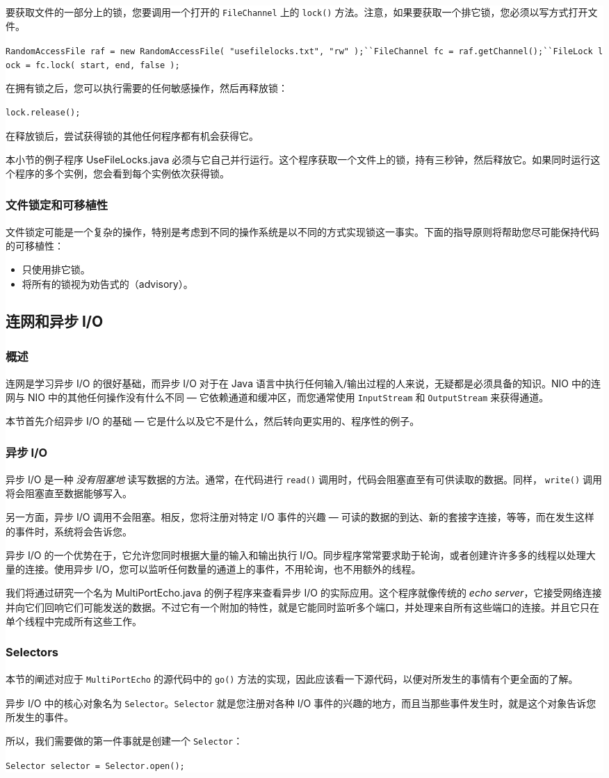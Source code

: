 要获取文件的一部分上的锁，您要调用一个打开的 `FileChannel` 上的 `lock()`                方法。注意，如果要获取一个排它锁，您必须以写方式打开文件。 

```
RandomAccessFile raf = new RandomAccessFile( "usefilelocks.txt", "rw" );``FileChannel fc = raf.getChannel();``FileLock lock = fc.lock( start, end, false );
```

在拥有锁之后，您可以执行需要的任何敏感操作，然后再释放锁： 

```
lock.release();
```

在释放锁后，尝试获得锁的其他任何程序都有机会获得它。 

本小节的例子程序 UseFileLocks.java                必须与它自己并行运行。这个程序获取一个文件上的锁，持有三秒钟，然后释放它。如果同时运行这个程序的多个实例，您会看到每个实例依次获得锁。 

### 文件锁定和可移植性

文件锁定可能是一个复杂的操作，特别是考虑到不同的操作系统是以不同的方式实现锁这一事实。下面的指导原则将帮助您尽可能保持代码的可移植性： 

- 只使用排它锁。 
- 将所有的锁视为劝告式的（advisory）。 

## 连网和异步 I/O

### 概述

连网是学习异步 I/O 的很好基础，而异步 I/O 对于在 Java 语言中执行任何输入/输出过程的人来说，无疑都是必须具备的知识。NIO 中的连网与                NIO 中的其他任何操作没有什么不同 ― 它依赖通道和缓冲区，而您通常使用 `InputStream` 和                `OutputStream` 来获得通道。 

本节首先介绍异步 I/O 的基础 ― 它是什么以及它不是什么，然后转向更实用的、程序性的例子。 

### 异步 I/O

异步 I/O 是一种 *没有阻塞地* 读写数据的方法。通常，在代码进行 `read()`                调用时，代码会阻塞直至有可供读取的数据。同样， `write()` 调用将会阻塞直至数据能够写入。 

另一方面，异步 I/O 调用不会阻塞。相反，您将注册对特定 I/O 事件的兴趣 ―                可读的数据的到达、新的套接字连接，等等，而在发生这样的事件时，系统将会告诉您。 

异步 I/O 的一个优势在于，它允许您同时根据大量的输入和输出执行 I/O。同步程序常常要求助于轮询，或者创建许许多多的线程以处理大量的连接。使用异步                I/O，您可以监听任何数量的通道上的事件，不用轮询，也不用额外的线程。 

我们将通过研究一个名为 MultiPortEcho.java 的例子程序来查看异步 I/O 的实际应用。这个程序就像传统的 *echo                    server*，它接受网络连接并向它们回响它们可能发送的数据。不过它有一个附加的特性，就是它能同时监听多个端口，并处理来自所有这些端口的连接。并且它只在单个线程中完成所有这些工作。 

### Selectors

本节的阐述对应于 `MultiPortEcho` 的源代码中的 `go()`                方法的实现，因此应该看一下源代码，以便对所发生的事情有个更全面的了解。 

异步 I/O 中的核心对象名为 `Selector`。`Selector` 就是您注册对各种 I/O                事件的兴趣的地方，而且当那些事件发生时，就是这个对象告诉您所发生的事件。 

所以，我们需要做的第一件事就是创建一个 `Selector`： 

```
Selector selector = Selector.open();
```
